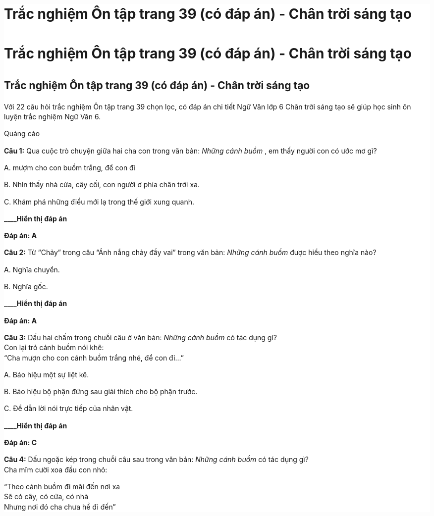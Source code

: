 # Trắc nghiệm Ôn tập trang 39 (có đáp án) - Chân trời sáng tạo

# Trắc nghiệm Ôn tập trang 39 (có đáp án) - Chân trời sáng tạo

## Trắc nghiệm Ôn tập trang 39 (có đáp án) - Chân trời sáng tạo

Với 22 câu hỏi trắc nghiệm Ôn tập trang 39 chọn lọc, có đáp án chi tiết Ngữ Văn lớp 6 Chân trời sáng tạo sẽ giúp học sinh ôn luyện trắc nghiệm Ngữ Văn 6.

Quảng cáo

**Câu 1:** Qua cuộc trò chuyện giữa hai cha con trong văn bản: _Những cánh buồm_ , em thấy người con có ước mơ gì?

A. mượm cho con buồm trắng, để con đi

B. Nhìn thấy nhà cửa, cây cối, con người ơ phía chân trời xa.

C. Khám phá những điều mới lạ trong thế giới xung quanh. 

____**Hiển thị đáp án**

**Đáp án: A**

**Câu 2:** Từ “Chảy” trong câu “Ánh nắng chảy đầy vai” trong văn bản: _Những cánh buồm_ được hiểu theo nghĩa nào?

A. Nghĩa chuyển.

B. Nghĩa gốc. 

____**Hiển thị đáp án**

**Đáp án: A**

**Câu 3:** Dấu hai chấm trong chuỗi câu ở văn bản: _Những cánh buồm_ có tác dụng gì?  
Con lại trỏ cánh buồm nói khẽ:  
“Cha mượn cho con cánh buồm trắng nhé, để con đi…”

A. Báo hiệu một sự liệt kê.

B. Báo hiệu bộ phận đứng sau giải thích cho bộ phận trước.

C. Để dẫn lời nói trực tiếp của nhân vật. 

____**Hiển thị đáp án**

**Đáp án: C**

**Câu 4:** Dấu ngoặc kép trong chuỗi câu sau trong văn bản: _Những cánh buồm_ có tác dụng gì?  
Cha mĩm cười xoa đầu con nhỏ:

“Theo cánh buồm đi mãi đến nơi xa  
Sẽ có cây, có cửa, có nhà  
Nhưng nơi đó cha chưa hề đi đến”
